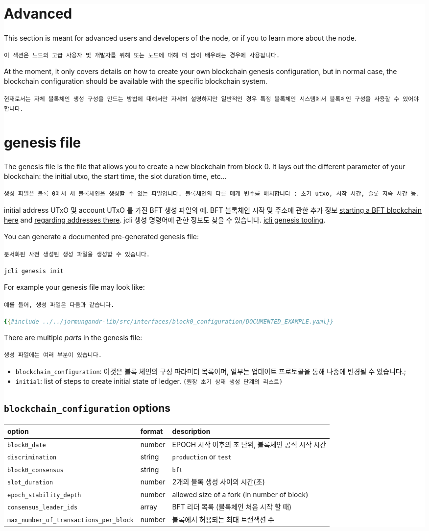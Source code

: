 [**VRF**]: https://en.wikipedia.org/wiki/Verifiable_random_function



# Advanced

This section is meant for advanced users and developers of the node, or if
you to learn more about the node.

``이 섹션은 노드의 고급 사용자 및 개발자를 위해 또는 노드에 대해 더 많이 배우려는 경우에 사용됩니다.``

At the moment, it only covers details on how to create your own blockchain genesis
configuration, but in normal case, the blockchain configuration should be available
with the specific blockchain system.

``현재로서는 자체 블록체인 생성 구성을 만드는 방법에 대해서만 자세히 설명하지만 일반적인 경우 특정 블록체인 시스템에서 블록체인 구성을 사용할 수 있어야 합니다.``


# genesis file

The genesis file is the file that allows you to create a new blockchain
from block 0. It lays out the different parameter of your blockchain:
the initial utxo, the start time, the slot duration time, etc...

``생성 파일은 블록 0에서 새 블록체인을 생성할 수 있는 파일입니다. 블록체인의 다른 매개 변수를 배치합니다 : 초기 utxo, 시작 시간, 슬롯 지속 시간 등.``

initial address UTxO 및 account UTxO 를 가진 BFT 생성 파일의 예.
BFT 블록체인 시작 및 주소에 관한 추가 정보 [starting a BFT blockchain here](./02_starting_bft_blockchain.md)
and [regarding addresses there](../jcli/address.md).
jcli 생성 명령어에 관한 정보도 찾을 수 있습니다. [jcli genesis tooling](../jcli/genesis.md).



You can generate a documented pre-generated genesis file:

``문서화된 사전 생성된 생성 파일을 생성할 수 있습니다.``

```
jcli genesis init
```

For example your genesis file may look like:

``예를 들어, 생성 파일은 다음과 같습니다.``

```yaml
{{#include ../../jormungandr-lib/src/interfaces/block0_configuration/DOCUMENTED_EXAMPLE.yaml}}
```

There are multiple _parts_ in the genesis file:

``생성 파일에는 여러 부분이 있습니다.``

* `blockchain_configuration`: 이것은 블록 체인의 구성 파라미터 목록이며, 일부는 업데이트 프로토콜을 통해 나중에 변경될 수 있습니다.;
* `initial`: list of steps to create initial state of ledger. ``(원장 초기 상태 생성 단계의 리스트)``

## `blockchain_configuration` options

| option | format | description |
|:-------|:-------|:------------|
| `block0_date` | number | EPOCH 시작 이후의 초 단위, 블록체인 공식 시작 시간 |
| `discrimination` | string | `production` or `test` |
| `block0_consensus` | string | `bft` |
| `slot_duration` | number | 2개의 블록 생성 사이의 시간(초) |
| `epoch_stability_depth` | number | allowed size of a fork (in number of block) |
| `consensus_leader_ids` | array | BFT 리더 목록 (블록체인 처음 시작 할 때) |
| `max_number_of_transactions_per_block` | number | 블록에서 허용되는 최대 트랜잭션 수 |